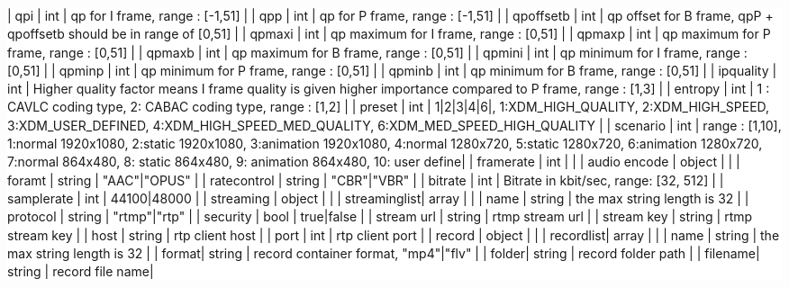 | qpi       | int | qp for I frame, range : [-1,51] |
| qpp       | int | qp for P frame, range : [-1,51] |
| qpoffsetb | int | qp offset for B frame, qpP + qpoffsetb should be in range of [0,51] |
| qpmaxi    | int | qp maximum for I frame, range : [0,51] |
| qpmaxp    | int | qp maximum for P frame, range : [0,51] |
| qpmaxb    | int | qp maximum for B frame, range : [0,51] |
| qpmini    | int | qp minimum for I frame, range : [0,51] |
| qpminp    | int | qp minimum for P frame, range : [0,51] |
| qpminb    | int | qp minimum for B frame, range : [0,51] |
| ipquality    | int | Higher quality factor means I frame quality is given higher importance compared to P frame, range : [1,3] |
| entropy   | int | 1 : CAVLC coding type, 2: CABAC coding type, range : [1,2] |
| preset    | int | 1\|2\|3\|4\|6\|, 1:XDM_HIGH_QUALITY, 2:XDM_HIGH_SPEED, 3:XDM_USER_DEFINED, 4:XDM_HIGH_SPEED_MED_QUALITY, 6:XDM_MED_SPEED_HIGH_QUALITY |
| scenario    | int |  range : [1,10], 1:normal 1920x1080, 2:static 1920x1080, 3:animation 1920x1080, 4:normal 1280x720, 5:static 1280x720, 6:animation 1280x720, 7:normal 864x480, 8: static 864x480, 9: animation 864x480, 10: user define|
| framerate | int | |
| audio encode | object | |
| foramt | string | "AAC"\|"OPUS" |
| ratecontrol | string | "CBR"\|"VBR" |
| bitrate		           | int    	              | Bitrate in kbit/sec, range: [32, 512] |
| samplerate | int | 44100\|48000 |
| streaming | object | |
| streaminglist| array | |
| name | string | the max string length is 32 |
| protocol | string | "rtmp"\|"rtp" |
| security | bool | true\|false |
| stream url | string | rtmp  stream url |
| stream key | string | rtmp stream key |
| host			           | string    	              | rtp client host	    	      	  		|
| port			           | int    	              | rtp client port			      	  		|
| record | object | |
| recordlist| array | |
| name | string | the max string length is 32 |
| format| string | record container format, "mp4"\|"flv" | 
| folder| string | record folder path |
| filename| string | record file name|
